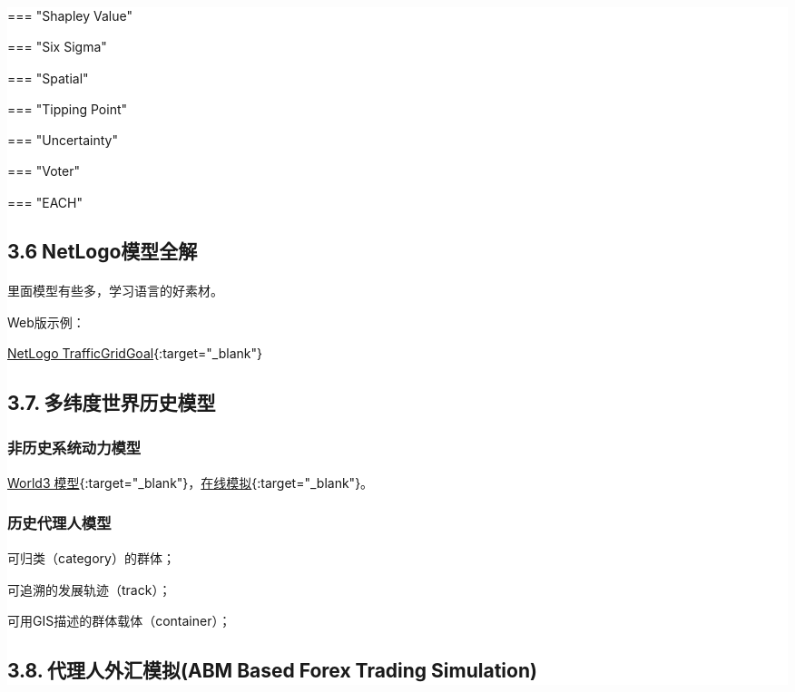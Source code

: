 === "Shapley Value"

=== "Six Sigma"

=== "Spatial"

=== "Tipping Point"

=== "Uncertainty"

=== "Voter"

=== "EACH"

## 3.6 NetLogo模型全解

里面模型有些多，学习语言的好素材。

Web版示例：

[NetLogo TrafficGridGoal](<../files/datanote/TrafficGridGoal.html>){:target="_blank"}

## 3.7. 多纬度世界历史模型

### 非历史系统动力模型

[World3 模型](<https://en.wikipedia.org/wiki/World3>){:target="_blank"}，[在线模拟](<https://insightmaker.com/insight/1954/The-World3-Model-A-Detailed-World-Forecaster>){:target="_blank"}。

### 历史代理人模型

可归类（category）的群体；

可追溯的发展轨迹（track）；

可用GIS描述的群体载体（container）；

## 3.8. 代理人外汇模拟(ABM Based Forex Trading Simulation)